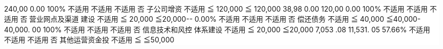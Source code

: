 240,00
0.00
100%
不适用
不适用
不适用
否
子公司增资
不适用
≦
120,000
≦
120,000
38,98
0.00
120,00
0.00
100%
不适用
不适用
不适用
否
营业网点及渠道
建设
不适用
≦
20,000
≦20,000--
0.00%
不适用
不适用
不适用
否
偿还债务
不适用
≦
40,000
≦40,000-
40,000.
00
100%
不适用
不适用
不适用
否
信息技术和风控
体系建设
不适用
≦
20,000
≦20,000
7,053
.08
11,531.
05
57.66%
不适用
不适用
不适用
否
其他运营资金投
不适用
≦
≦50,000